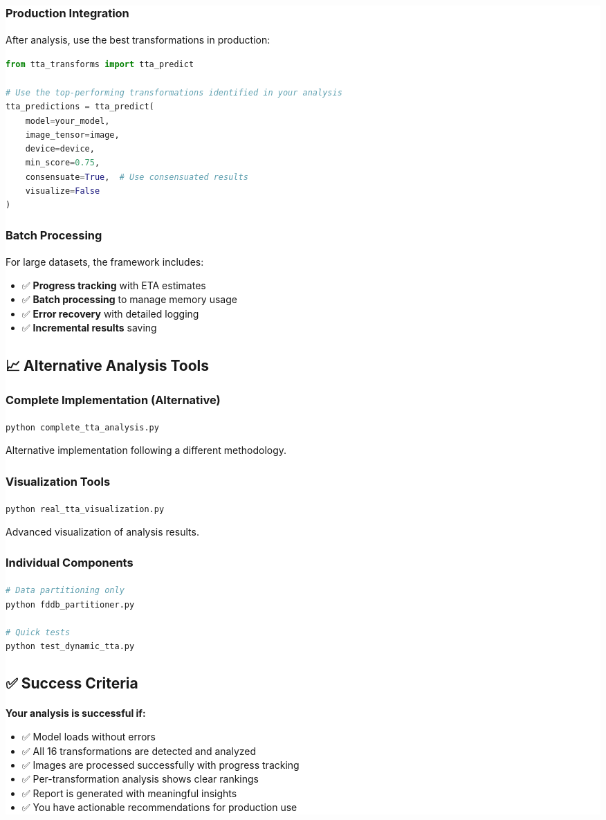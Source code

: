 ### **Production Integration**
After analysis, use the best transformations in production:
```python
from tta_transforms import tta_predict

# Use the top-performing transformations identified in your analysis
tta_predictions = tta_predict(
    model=your_model,
    image_tensor=image,
    device=device,
    min_score=0.75,
    consensuate=True,  # Use consensuated results
    visualize=False
)
```

### **Batch Processing**
For large datasets, the framework includes:
- ✅ **Progress tracking** with ETA estimates
- ✅ **Batch processing** to manage memory usage
- ✅ **Error recovery** with detailed logging
- ✅ **Incremental results** saving

## 📈 Alternative Analysis Tools

### **Complete Implementation (Alternative)**
```bash
python complete_tta_analysis.py
```
Alternative implementation following a different methodology.

### **Visualization Tools**
```bash
python real_tta_visualization.py
```
Advanced visualization of analysis results.

### **Individual Components**
```bash
# Data partitioning only
python fddb_partitioner.py

# Quick tests
python test_dynamic_tta.py
```

## ✅ Success Criteria

**Your analysis is successful if:**
- ✅ Model loads without errors
- ✅ All 16 transformations are detected and analyzed
- ✅ Images are processed successfully with progress tracking
- ✅ Per-transformation analysis shows clear rankings
- ✅ Report is generated with meaningful insights
- ✅ You have actionable recommendations for production use
